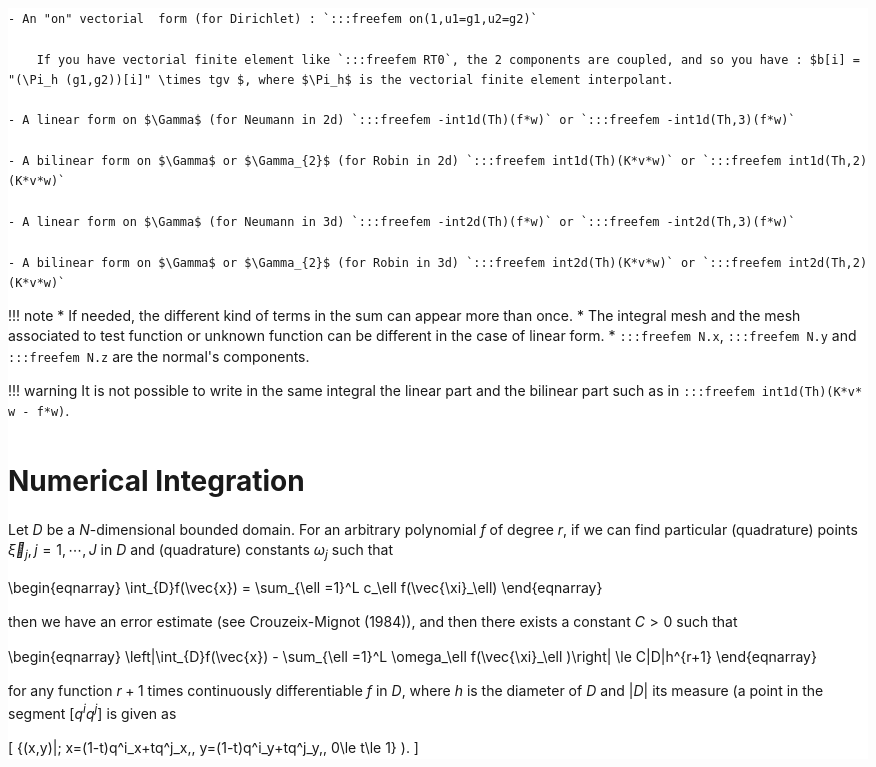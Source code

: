 	- An "on" vectorial  form (for Dirichlet) : `:::freefem on(1,u1=g1,u2=g2)`

		If you have vectorial finite element like `:::freefem RT0`, the 2 components are coupled, and so you have : $b[i] = "(\Pi_h (g1,g2))[i]" \times tgv $, where $\Pi_h$ is the vectorial finite element interpolant.

	- A linear form on $\Gamma$ (for Neumann in 2d) `:::freefem -int1d(Th)(f*w)` or `:::freefem -int1d(Th,3)(f*w)`

	- A bilinear form on $\Gamma$ or $\Gamma_{2}$ (for Robin in 2d) `:::freefem int1d(Th)(K*v*w)` or `:::freefem int1d(Th,2)(K*v*w)`

	- A linear form on $\Gamma$ (for Neumann in 3d) `:::freefem -int2d(Th)(f*w)` or `:::freefem -int2d(Th,3)(f*w)`

	- A bilinear form on $\Gamma$ or $\Gamma_{2}$ (for Robin in 3d) `:::freefem int2d(Th)(K*v*w)` or `:::freefem int2d(Th,2)(K*v*w)`

!!! note
	* If needed, the different kind of terms in the sum can appear more than once.
	* The integral mesh and the mesh associated to test function or unknown function can be different in the case of linear form.
	* `:::freefem N.x`, `:::freefem N.y` and `:::freefem N.z` are the normal's components.

!!! warning
	It is not possible to write in the same integral the linear part and the bilinear part such as in `:::freefem int1d(Th)(K*v*w - f*w)`.

# Numerical Integration

Let $D$ be a $N$-dimensional bounded domain.
For an arbitrary polynomial $f$ of degree $r$, if we can find particular (quadrature) points $\vec{\xi}_j,\, j=1,\cdots,J$ in $D$ and (quadrature) constants $\omega_j$ such that

\begin{eqnarray}
\int_{D}f(\vec{x}) = \sum_{\ell =1}^L c_\ell f(\vec{\xi}_\ell)
\end{eqnarray}

then we have an error estimate (see Crouzeix-Mignot (1984)), and then there exists a constant $C>0$ such that

\begin{eqnarray}
\left|\int_{D}f(\vec{x}) - \sum_{\ell =1}^L \omega_\ell
f(\vec{\xi}_\ell )\right|
\le C|D|h^{r+1}
\end{eqnarray}

for any function $r + 1$ times continuously differentiable $f$ in $D$,
where $h$ is the diameter of $D$ and $|D|$ its measure (a point in the segment $[q^iq^j]$ is given as

\[
\{(x,y)|\; x=(1-t)q^i_x+tq^j_x,\, y=(1-t)q^i_y+tq^j_y,\, 0\le t\le 1\}
).
\]

